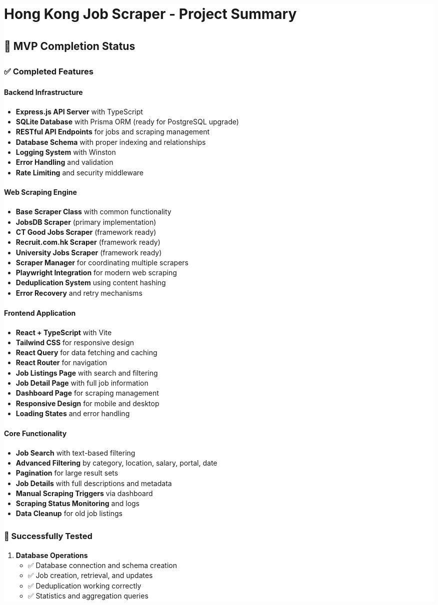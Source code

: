 # Hong Kong Job Scraper - Project Summary

## 🎉 MVP Completion Status

### ✅ Completed Features

#### Backend Infrastructure
- **Express.js API Server** with TypeScript
- **SQLite Database** with Prisma ORM (ready for PostgreSQL upgrade)
- **RESTful API Endpoints** for jobs and scraping management
- **Database Schema** with proper indexing and relationships
- **Logging System** with Winston
- **Error Handling** and validation
- **Rate Limiting** and security middleware

#### Web Scraping Engine
- **Base Scraper Class** with common functionality
- **JobsDB Scraper** (primary implementation)
- **CT Good Jobs Scraper** (framework ready)
- **Recruit.com.hk Scraper** (framework ready)
- **University Jobs Scraper** (framework ready)
- **Scraper Manager** for coordinating multiple scrapers
- **Playwright Integration** for modern web scraping
- **Deduplication System** using content hashing
- **Error Recovery** and retry mechanisms

#### Frontend Application
- **React + TypeScript** with Vite
- **Tailwind CSS** for responsive design
- **React Query** for data fetching and caching
- **React Router** for navigation
- **Job Listings Page** with search and filtering
- **Job Detail Page** with full job information
- **Dashboard Page** for scraping management
- **Responsive Design** for mobile and desktop
- **Loading States** and error handling

#### Core Functionality
- **Job Search** with text-based filtering
- **Advanced Filtering** by category, location, salary, portal, date
- **Pagination** for large result sets
- **Job Details** with full descriptions and metadata
- **Manual Scraping Triggers** via dashboard
- **Scraping Status Monitoring** and logs
- **Data Cleanup** for old job listings

### 🚀 Successfully Tested

1. **Database Operations**
   - ✅ Database connection and schema creation
   - ✅ Job creation, retrieval, and updates
   - ✅ Deduplication working correctly
   - ✅ Statistics and aggregation queries
